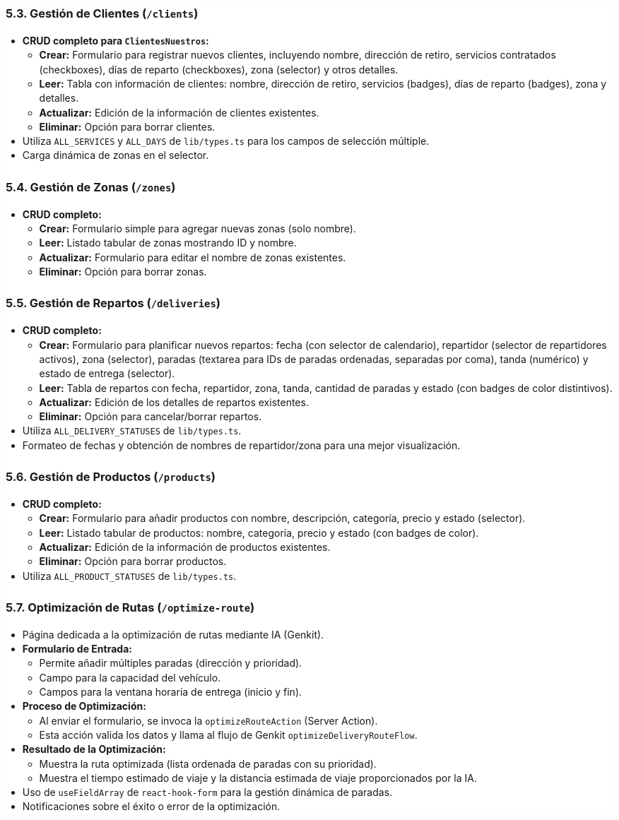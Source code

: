 ### 5.3. Gestión de Clientes (`/clients`)
*   **CRUD completo para `ClientesNuestros`:**
    *   **Crear:** Formulario para registrar nuevos clientes, incluyendo nombre, dirección de retiro, servicios contratados (checkboxes), días de reparto (checkboxes), zona (selector) y otros detalles.
    *   **Leer:** Tabla con información de clientes: nombre, dirección de retiro, servicios (badges), días de reparto (badges), zona y detalles.
    *   **Actualizar:** Edición de la información de clientes existentes.
    *   **Eliminar:** Opción para borrar clientes.
*   Utiliza `ALL_SERVICES` y `ALL_DAYS` de `lib/types.ts` para los campos de selección múltiple.
*   Carga dinámica de zonas en el selector.

### 5.4. Gestión de Zonas (`/zones`)
*   **CRUD completo:**
    *   **Crear:** Formulario simple para agregar nuevas zonas (solo nombre).
    *   **Leer:** Listado tabular de zonas mostrando ID y nombre.
    *   **Actualizar:** Formulario para editar el nombre de zonas existentes.
    *   **Eliminar:** Opción para borrar zonas.

### 5.5. Gestión de Repartos (`/deliveries`)
*   **CRUD completo:**
    *   **Crear:** Formulario para planificar nuevos repartos: fecha (con selector de calendario), repartidor (selector de repartidores activos), zona (selector), paradas (textarea para IDs de paradas ordenadas, separadas por coma), tanda (numérico) y estado de entrega (selector).
    *   **Leer:** Tabla de repartos con fecha, repartidor, zona, tanda, cantidad de paradas y estado (con badges de color distintivos).
    *   **Actualizar:** Edición de los detalles de repartos existentes.
    *   **Eliminar:** Opción para cancelar/borrar repartos.
*   Utiliza `ALL_DELIVERY_STATUSES` de `lib/types.ts`.
*   Formateo de fechas y obtención de nombres de repartidor/zona para una mejor visualización.

### 5.6. Gestión de Productos (`/products`)
*   **CRUD completo:**
    *   **Crear:** Formulario para añadir productos con nombre, descripción, categoría, precio y estado (selector).
    *   **Leer:** Listado tabular de productos: nombre, categoría, precio y estado (con badges de color).
    *   **Actualizar:** Edición de la información de productos existentes.
    *   **Eliminar:** Opción para borrar productos.
*   Utiliza `ALL_PRODUCT_STATUSES` de `lib/types.ts`.

### 5.7. Optimización de Rutas (`/optimize-route`)
*   Página dedicada a la optimización de rutas mediante IA (Genkit).
*   **Formulario de Entrada:**
    *   Permite añadir múltiples paradas (dirección y prioridad).
    *   Campo para la capacidad del vehículo.
    *   Campos para la ventana horaria de entrega (inicio y fin).
*   **Proceso de Optimización:**
    *   Al enviar el formulario, se invoca la `optimizeRouteAction` (Server Action).
    *   Esta acción valida los datos y llama al flujo de Genkit `optimizeDeliveryRouteFlow`.
*   **Resultado de la Optimización:**
    *   Muestra la ruta optimizada (lista ordenada de paradas con su prioridad).
    *   Muestra el tiempo estimado de viaje y la distancia estimada de viaje proporcionados por la IA.
*   Uso de `useFieldArray` de `react-hook-form` para la gestión dinámica de paradas.
*   Notificaciones sobre el éxito o error de la optimización.
